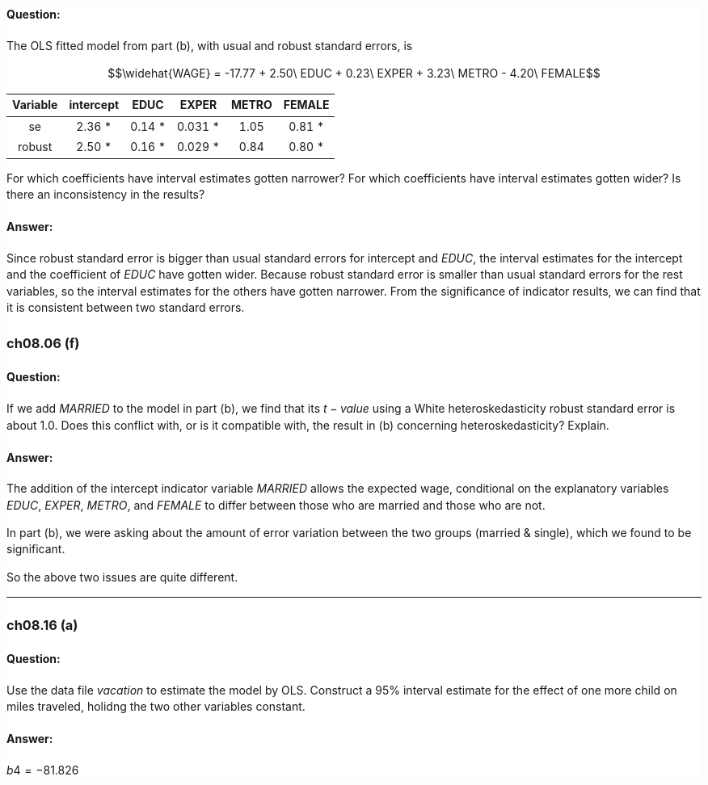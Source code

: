 #### Question:

The OLS fitted model from part (b), with usual and robust standard errors, is

$$\widehat{WAGE} = -17.77 + 2.50\ EDUC + 0.23\ EXPER + 3.23\ METRO - 4.20\ FEMALE$$

 | Variable |  intercept  |      EDUC     |     EXPER     |     METRO     |   FEMALE   |
 |:--------:|:-----------:|:-------------:|:-------------:|:-------------:|:----------:|
 |    se    |    2.36  *   |     0.14   *   |      0.031 *   |      1.05     |    0.81  *  |
 |  robust  |    2.50  *   |     0.16   *   |      0.029 *   |      0.84     |    0.80  *  |


For which coefficients have interval estimates gotten narrower? For which coefficients have interval estimates gotten wider? Is there an inconsistency in the results?

#### Answer:

Since robust standard error is bigger than usual standard errors for intercept and $EDUC$, the interval estimates for the intercept and the coefficient of $EDUC$ have gotten wider. Because robust standard error is smaller than usual standard errors for the rest variables, so the interval estimates for the others have gotten narrower. From the significance of indicator results, we can find that it is consistent between two standard errors.

### ch08.06 (f)

#### Question:

If we add $MARRIED$ to the model in part (b), we find that its $t-value$ using a White heteroskedasticity robust standard error is about 1.0. Does this conflict with, or is it compatible with, the result in (b) concerning heteroskedasticity? Explain.

#### Answer:

The addition of the intercept indicator variable $MARRIED$ allows the expected wage, conditional on the explanatory variables $EDUC$, $EXPER$, $METRO$, and $FEMALE$ to differ between those who are married and those who are not. 

In part (b), we were asking about the amount of error variation between the two groups (married & single), which we found to be significant.

So the above two issues are quite different.

---

### ch08.16 (a)

#### Question:

Use the data file $vacation$ to estimate the model by OLS. Construct a 95% interval estimate for the effect of one more child on miles traveled, holidng the two other variables constant.

#### Answer:

$b4 = -81.826$
